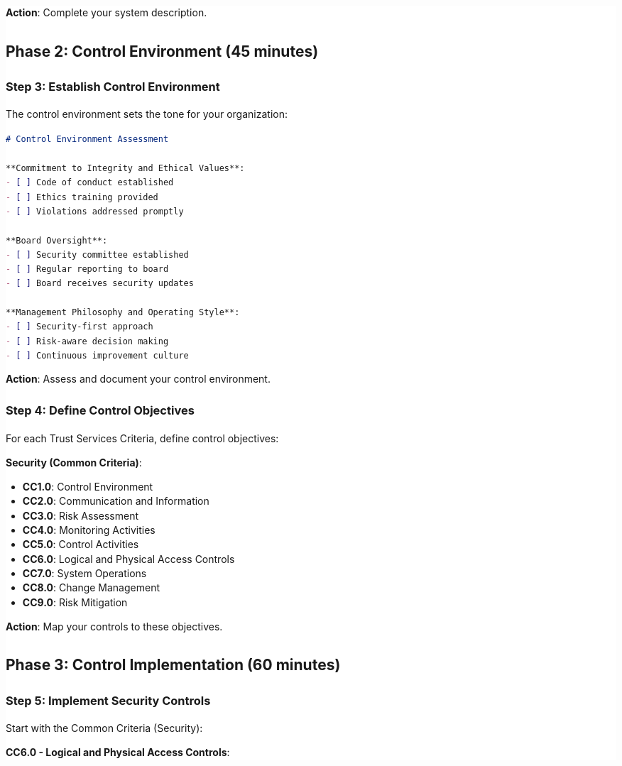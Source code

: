**Action**: Complete your system description.

## Phase 2: Control Environment (45 minutes)

### Step 3: Establish Control Environment

The control environment sets the tone for your organization:

```markdown
# Control Environment Assessment

**Commitment to Integrity and Ethical Values**:
- [ ] Code of conduct established
- [ ] Ethics training provided
- [ ] Violations addressed promptly

**Board Oversight**:
- [ ] Security committee established
- [ ] Regular reporting to board
- [ ] Board receives security updates

**Management Philosophy and Operating Style**:
- [ ] Security-first approach
- [ ] Risk-aware decision making
- [ ] Continuous improvement culture
```

**Action**: Assess and document your control environment.

### Step 4: Define Control Objectives

For each Trust Services Criteria, define control objectives:

**Security (Common Criteria)**:
- **CC1.0**: Control Environment
- **CC2.0**: Communication and Information
- **CC3.0**: Risk Assessment
- **CC4.0**: Monitoring Activities
- **CC5.0**: Control Activities
- **CC6.0**: Logical and Physical Access Controls
- **CC7.0**: System Operations
- **CC8.0**: Change Management
- **CC9.0**: Risk Mitigation

**Action**: Map your controls to these objectives.

## Phase 3: Control Implementation (60 minutes)

### Step 5: Implement Security Controls

Start with the Common Criteria (Security):

**CC6.0 - Logical and Physical Access Controls**:
